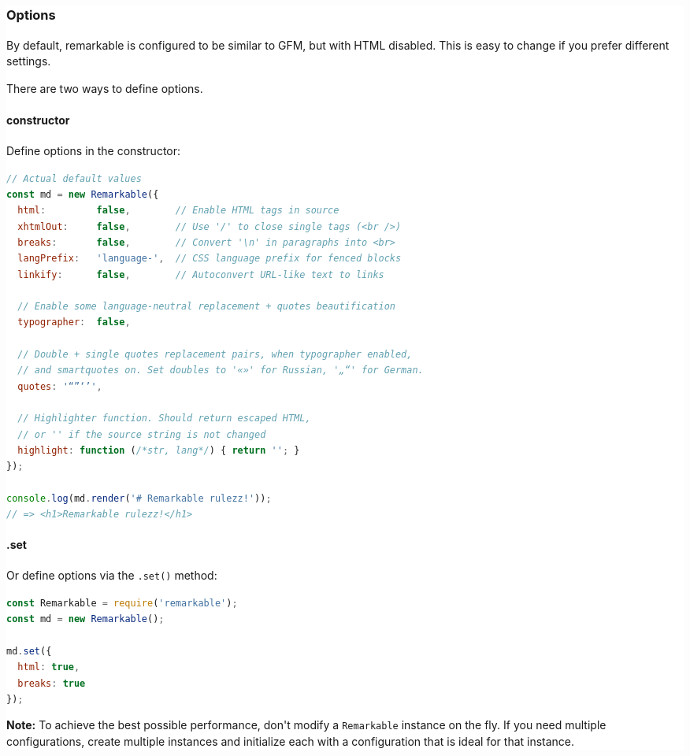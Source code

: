 
### Options

By default, remarkable is configured to be similar to GFM, but with HTML disabled.
This is easy to change if you prefer different settings.

There are two ways to define options.

#### constructor

Define options in the constructor:

```js
// Actual default values
const md = new Remarkable({
  html:         false,        // Enable HTML tags in source
  xhtmlOut:     false,        // Use '/' to close single tags (<br />)
  breaks:       false,        // Convert '\n' in paragraphs into <br>
  langPrefix:   'language-',  // CSS language prefix for fenced blocks
  linkify:      false,        // Autoconvert URL-like text to links

  // Enable some language-neutral replacement + quotes beautification
  typographer:  false,

  // Double + single quotes replacement pairs, when typographer enabled,
  // and smartquotes on. Set doubles to '«»' for Russian, '„“' for German.
  quotes: '“”‘’',

  // Highlighter function. Should return escaped HTML,
  // or '' if the source string is not changed
  highlight: function (/*str, lang*/) { return ''; }
});

console.log(md.render('# Remarkable rulezz!'));
// => <h1>Remarkable rulezz!</h1>
```

#### .set

Or define options via the `.set()` method:

```js
const Remarkable = require('remarkable');
const md = new Remarkable();

md.set({
  html: true,
  breaks: true
});
```

**Note:** To achieve the best possible performance, don't modify a `Remarkable`
instance on the fly. If you need multiple configurations, create
multiple instances and initialize each with a configuration that is ideal for
that instance.
